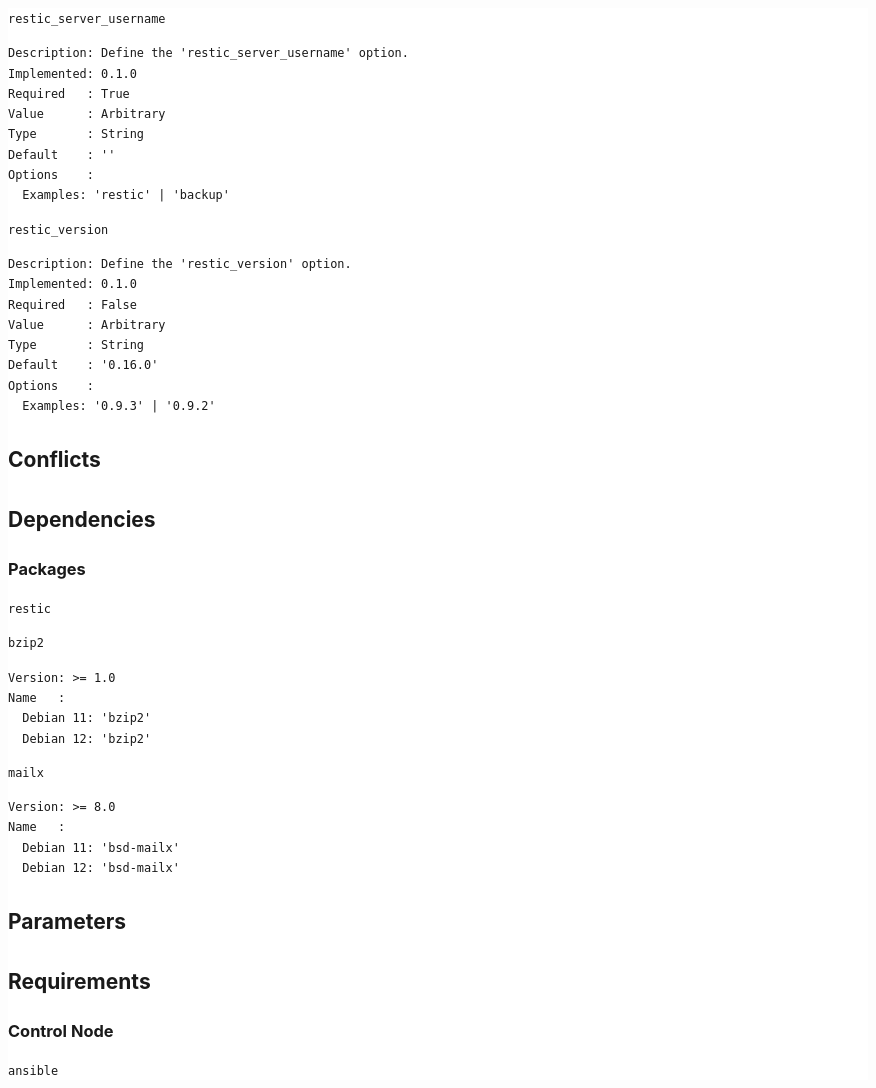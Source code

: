 `restic_server_username`

    Description: Define the 'restic_server_username' option.
    Implemented: 0.1.0
    Required   : True
    Value      : Arbitrary
    Type       : String
    Default    : ''
    Options    :
      Examples: 'restic' | 'backup'

`restic_version`

    Description: Define the 'restic_version' option.
    Implemented: 0.1.0
    Required   : False
    Value      : Arbitrary
    Type       : String
    Default    : '0.16.0'
    Options    :
      Examples: '0.9.3' | '0.9.2'

## Conflicts

## Dependencies

### Packages

`restic`

`bzip2`

    Version: >= 1.0
    Name   :
      Debian 11: 'bzip2'
      Debian 12: 'bzip2'

`mailx`

    Version: >= 8.0
    Name   :
      Debian 11: 'bsd-mailx'
      Debian 12: 'bsd-mailx'

## Parameters

## Requirements

### Control Node

`ansible`
